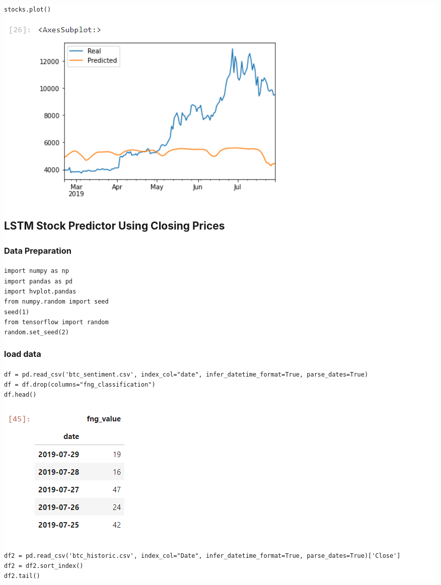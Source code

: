 ```
stocks.plot()
```
![](https://github.com/bleachevil/DL-homwork/blob/main/pic/picofstocksplots.png?raw=true)

## LSTM Stock Predictor Using Closing Prices
### Data Preparation
```
import numpy as np
import pandas as pd
import hvplot.pandas
from numpy.random import seed
seed(1)
from tensorflow import random
random.set_seed(2)
```
### load data
```
df = pd.read_csv('btc_sentiment.csv', index_col="date", infer_datetime_format=True, parse_dates=True)
df = df.drop(columns="fng_classification")
df.head()
```
![](https://github.com/bleachevil/DL-homwork/blob/main/pic/fng_bitcoin2.png?raw=true)
```
df2 = pd.read_csv('btc_historic.csv', index_col="Date", infer_datetime_format=True, parse_dates=True)['Close']
df2 = df2.sort_index()
df2.tail()
```